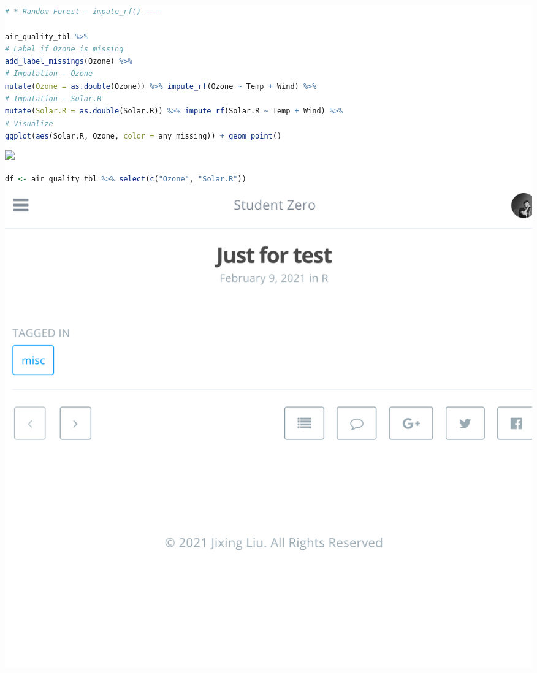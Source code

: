```r
# * Random Forest - impute_rf() ----

air_quality_tbl %>% 
# Label if Ozone is missing
add_label_missings(Ozone) %>% 
# Imputation - Ozone
mutate(Ozone = as.double(Ozone)) %>% impute_rf(Ozone ~ Temp + Wind) %>% 
# Imputation - Solar.R
mutate(Solar.R = as.double(Solar.R)) %>% impute_rf(Solar.R ~ Temp + Wind) %>% 
# Visualize
ggplot(aes(Solar.R, Ozone, color = any_missing)) + geom_point()
```

<img src="/Users/zero/myrepo/myself_use/blog/static/post/2021-02-09-just-for-test/index.en-us_files/figure-html/unnamed-chunk-2-6.png" width="672" />


```r
df <- air_quality_tbl %>% select(c("Ozone", "Solar.R"))
```

![](images/paste-5B08AE54.png)
